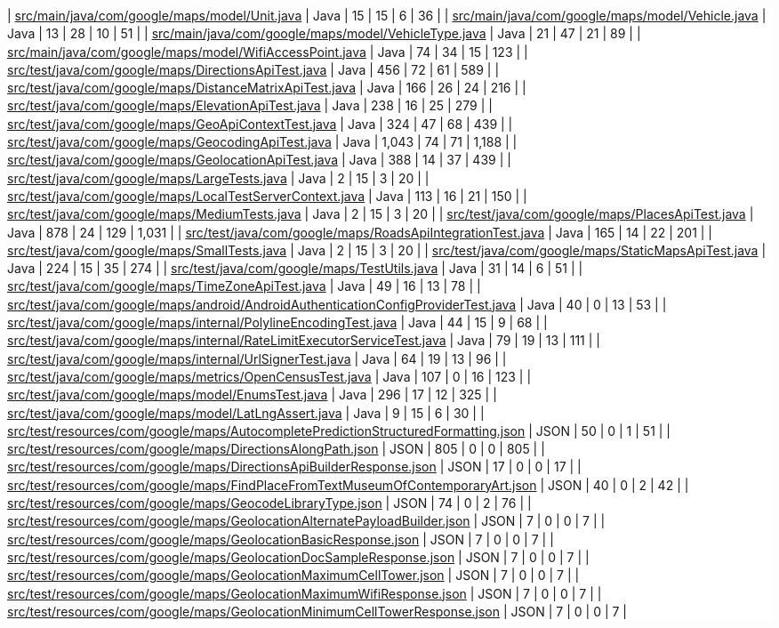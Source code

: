 | [src/main/java/com/google/maps/model/Unit.java](/src/main/java/com/google/maps/model/Unit.java) | Java | 15 | 15 | 6 | 36 |
| [src/main/java/com/google/maps/model/Vehicle.java](/src/main/java/com/google/maps/model/Vehicle.java) | Java | 13 | 28 | 10 | 51 |
| [src/main/java/com/google/maps/model/VehicleType.java](/src/main/java/com/google/maps/model/VehicleType.java) | Java | 21 | 47 | 21 | 89 |
| [src/main/java/com/google/maps/model/WifiAccessPoint.java](/src/main/java/com/google/maps/model/WifiAccessPoint.java) | Java | 74 | 34 | 15 | 123 |
| [src/test/java/com/google/maps/DirectionsApiTest.java](/src/test/java/com/google/maps/DirectionsApiTest.java) | Java | 456 | 72 | 61 | 589 |
| [src/test/java/com/google/maps/DistanceMatrixApiTest.java](/src/test/java/com/google/maps/DistanceMatrixApiTest.java) | Java | 166 | 26 | 24 | 216 |
| [src/test/java/com/google/maps/ElevationApiTest.java](/src/test/java/com/google/maps/ElevationApiTest.java) | Java | 238 | 16 | 25 | 279 |
| [src/test/java/com/google/maps/GeoApiContextTest.java](/src/test/java/com/google/maps/GeoApiContextTest.java) | Java | 324 | 47 | 68 | 439 |
| [src/test/java/com/google/maps/GeocodingApiTest.java](/src/test/java/com/google/maps/GeocodingApiTest.java) | Java | 1,043 | 74 | 71 | 1,188 |
| [src/test/java/com/google/maps/GeolocationApiTest.java](/src/test/java/com/google/maps/GeolocationApiTest.java) | Java | 388 | 14 | 37 | 439 |
| [src/test/java/com/google/maps/LargeTests.java](/src/test/java/com/google/maps/LargeTests.java) | Java | 2 | 15 | 3 | 20 |
| [src/test/java/com/google/maps/LocalTestServerContext.java](/src/test/java/com/google/maps/LocalTestServerContext.java) | Java | 113 | 16 | 21 | 150 |
| [src/test/java/com/google/maps/MediumTests.java](/src/test/java/com/google/maps/MediumTests.java) | Java | 2 | 15 | 3 | 20 |
| [src/test/java/com/google/maps/PlacesApiTest.java](/src/test/java/com/google/maps/PlacesApiTest.java) | Java | 878 | 24 | 129 | 1,031 |
| [src/test/java/com/google/maps/RoadsApiIntegrationTest.java](/src/test/java/com/google/maps/RoadsApiIntegrationTest.java) | Java | 165 | 14 | 22 | 201 |
| [src/test/java/com/google/maps/SmallTests.java](/src/test/java/com/google/maps/SmallTests.java) | Java | 2 | 15 | 3 | 20 |
| [src/test/java/com/google/maps/StaticMapsApiTest.java](/src/test/java/com/google/maps/StaticMapsApiTest.java) | Java | 224 | 15 | 35 | 274 |
| [src/test/java/com/google/maps/TestUtils.java](/src/test/java/com/google/maps/TestUtils.java) | Java | 31 | 14 | 6 | 51 |
| [src/test/java/com/google/maps/TimeZoneApiTest.java](/src/test/java/com/google/maps/TimeZoneApiTest.java) | Java | 49 | 16 | 13 | 78 |
| [src/test/java/com/google/maps/android/AndroidAuthenticationConfigProviderTest.java](/src/test/java/com/google/maps/android/AndroidAuthenticationConfigProviderTest.java) | Java | 40 | 0 | 13 | 53 |
| [src/test/java/com/google/maps/internal/PolylineEncodingTest.java](/src/test/java/com/google/maps/internal/PolylineEncodingTest.java) | Java | 44 | 15 | 9 | 68 |
| [src/test/java/com/google/maps/internal/RateLimitExecutorServiceTest.java](/src/test/java/com/google/maps/internal/RateLimitExecutorServiceTest.java) | Java | 79 | 19 | 13 | 111 |
| [src/test/java/com/google/maps/internal/UrlSignerTest.java](/src/test/java/com/google/maps/internal/UrlSignerTest.java) | Java | 64 | 19 | 13 | 96 |
| [src/test/java/com/google/maps/metrics/OpenCensusTest.java](/src/test/java/com/google/maps/metrics/OpenCensusTest.java) | Java | 107 | 0 | 16 | 123 |
| [src/test/java/com/google/maps/model/EnumsTest.java](/src/test/java/com/google/maps/model/EnumsTest.java) | Java | 296 | 17 | 12 | 325 |
| [src/test/java/com/google/maps/model/LatLngAssert.java](/src/test/java/com/google/maps/model/LatLngAssert.java) | Java | 9 | 15 | 6 | 30 |
| [src/test/resources/com/google/maps/AutocompletePredictionStructuredFormatting.json](/src/test/resources/com/google/maps/AutocompletePredictionStructuredFormatting.json) | JSON | 50 | 0 | 1 | 51 |
| [src/test/resources/com/google/maps/DirectionsAlongPath.json](/src/test/resources/com/google/maps/DirectionsAlongPath.json) | JSON | 805 | 0 | 0 | 805 |
| [src/test/resources/com/google/maps/DirectionsApiBuilderResponse.json](/src/test/resources/com/google/maps/DirectionsApiBuilderResponse.json) | JSON | 17 | 0 | 0 | 17 |
| [src/test/resources/com/google/maps/FindPlaceFromTextMuseumOfContemporaryArt.json](/src/test/resources/com/google/maps/FindPlaceFromTextMuseumOfContemporaryArt.json) | JSON | 40 | 0 | 2 | 42 |
| [src/test/resources/com/google/maps/GeocodeLibraryType.json](/src/test/resources/com/google/maps/GeocodeLibraryType.json) | JSON | 74 | 0 | 2 | 76 |
| [src/test/resources/com/google/maps/GeolocationAlternatePayloadBuilder.json](/src/test/resources/com/google/maps/GeolocationAlternatePayloadBuilder.json) | JSON | 7 | 0 | 0 | 7 |
| [src/test/resources/com/google/maps/GeolocationBasicResponse.json](/src/test/resources/com/google/maps/GeolocationBasicResponse.json) | JSON | 7 | 0 | 0 | 7 |
| [src/test/resources/com/google/maps/GeolocationDocSampleResponse.json](/src/test/resources/com/google/maps/GeolocationDocSampleResponse.json) | JSON | 7 | 0 | 0 | 7 |
| [src/test/resources/com/google/maps/GeolocationMaximumCellTower.json](/src/test/resources/com/google/maps/GeolocationMaximumCellTower.json) | JSON | 7 | 0 | 0 | 7 |
| [src/test/resources/com/google/maps/GeolocationMaximumWifiResponse.json](/src/test/resources/com/google/maps/GeolocationMaximumWifiResponse.json) | JSON | 7 | 0 | 0 | 7 |
| [src/test/resources/com/google/maps/GeolocationMinimumCellTowerResponse.json](/src/test/resources/com/google/maps/GeolocationMinimumCellTowerResponse.json) | JSON | 7 | 0 | 0 | 7 |